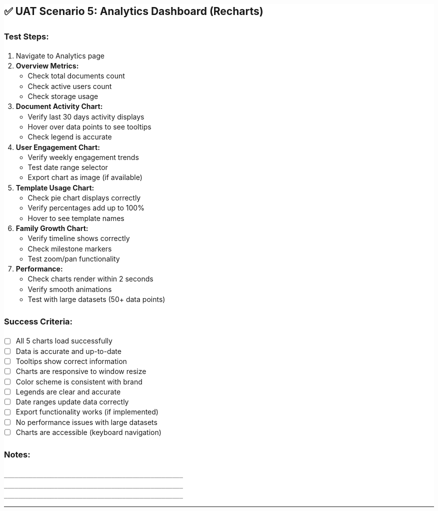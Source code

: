 
## ✅ **UAT Scenario 5: Analytics Dashboard (Recharts)**

### Test Steps:
1. Navigate to Analytics page
2. **Overview Metrics:**
   - Check total documents count
   - Check active users count
   - Check storage usage
3. **Document Activity Chart:**
   - Verify last 30 days activity displays
   - Hover over data points to see tooltips
   - Check legend is accurate
4. **User Engagement Chart:**
   - Verify weekly engagement trends
   - Test date range selector
   - Export chart as image (if available)
5. **Template Usage Chart:**
   - Check pie chart displays correctly
   - Verify percentages add up to 100%
   - Hover to see template names
6. **Family Growth Chart:**
   - Verify timeline shows correctly
   - Check milestone markers
   - Test zoom/pan functionality
7. **Performance:**
   - Check charts render within 2 seconds
   - Verify smooth animations
   - Test with large datasets (50+ data points)

### Success Criteria:
- [ ] All 5 charts load successfully
- [ ] Data is accurate and up-to-date
- [ ] Tooltips show correct information
- [ ] Charts are responsive to window resize
- [ ] Color scheme is consistent with brand
- [ ] Legends are clear and accurate
- [ ] Date ranges update data correctly
- [ ] Export functionality works (if implemented)
- [ ] No performance issues with large datasets
- [ ] Charts are accessible (keyboard navigation)

### Notes:
```
__________________________________________________
__________________________________________________
__________________________________________________
```

---
